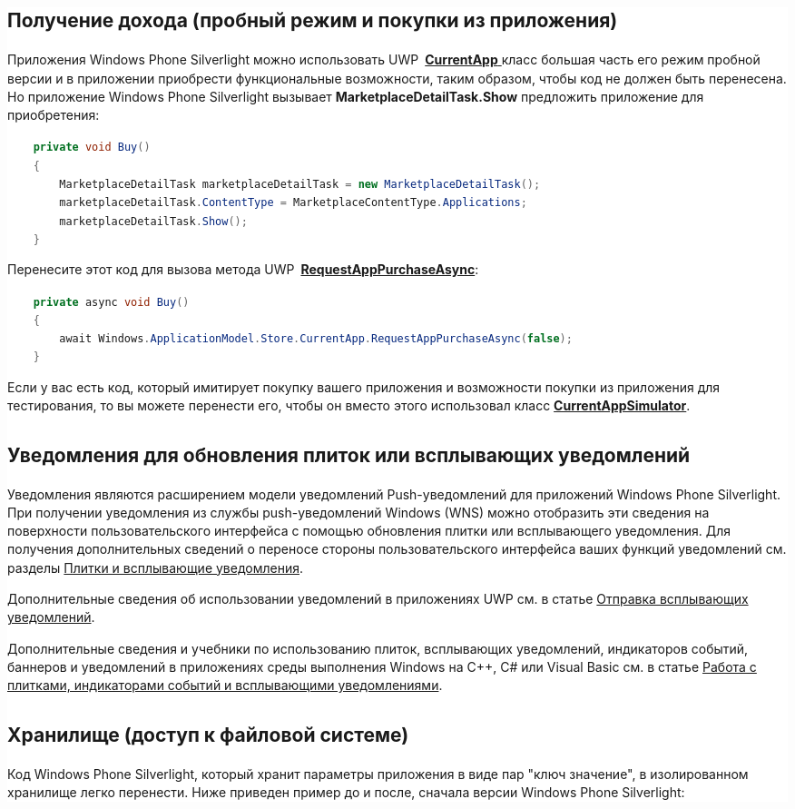 ## <a name="monetization-trial-mode-and-in-app-purchases"></a>Получение дохода (пробный режим и покупки из приложения)

Приложения Windows Phone Silverlight можно использовать UWP [**CurrentApp** ](https://msdn.microsoft.com/library/windows/apps/hh779765) класс большая часть его режим пробной версии и в приложении приобрести функциональные возможности, таким образом, чтобы код не должен быть перенесена. Но приложение Windows Phone Silverlight вызывает **MarketplaceDetailTask.Show** предложить приложение для приобретения:

```csharp
    private void Buy()
    {
        MarketplaceDetailTask marketplaceDetailTask = new MarketplaceDetailTask();
        marketplaceDetailTask.ContentType = MarketplaceContentType.Applications;
        marketplaceDetailTask.Show();
    }
```

Перенесите этот код для вызова метода UWP [**RequestAppPurchaseAsync**](https://msdn.microsoft.com/library/windows/apps/hh967813):

```csharp
    private async void Buy()
    {
        await Windows.ApplicationModel.Store.CurrentApp.RequestAppPurchaseAsync(false);
    }
```

Если у вас есть код, который имитирует покупку вашего приложения и возможности покупки из приложения для тестирования, то вы можете перенести его, чтобы он вместо этого использовал класс [**CurrentAppSimulator**](https://msdn.microsoft.com/library/windows/apps/hh779766).

## <a name="notifications-for-tile-or-toast-updates"></a>Уведомления для обновления плиток или всплывающих уведомлений

Уведомления являются расширением модели уведомлений Push-уведомлений для приложений Windows Phone Silverlight. При получении уведомления из службы push-уведомлений Windows (WNS) можно отобразить эти сведения на поверхности пользовательского интерфейса с помощью обновления плитки или всплывающего уведомления. Для получения дополнительных сведений о переносе стороны пользовательского интерфейса ваших функций уведомлений см. разделы [Плитки и всплывающие уведомления](w8x-to-uwp-porting-xaml-and-ui.md).

Дополнительные сведения об использовании уведомлений в приложениях UWP см. в статье [Отправка всплывающих уведомлений](https://msdn.microsoft.com/library/windows/apps/xaml/hh868266).

Дополнительные сведения и учебники по использованию плиток, всплывающих уведомлений, индикаторов событий, баннеров и уведомлений в приложениях среды выполнения Windows на C++, C# или Visual Basic см. в статье [Работа с плитками, индикаторами событий и всплывающими уведомлениями](https://msdn.microsoft.com/library/windows/apps/xaml/hh868259).

## <a name="storage-file-access"></a>Хранилище (доступ к файловой системе)

Код Windows Phone Silverlight, который хранит параметры приложения в виде пар "ключ значение", в изолированном хранилище легко перенести. Ниже приведен пример до и после, сначала версии Windows Phone Silverlight:
